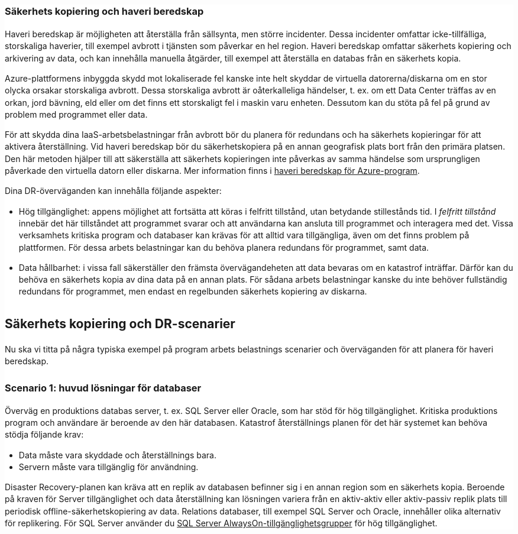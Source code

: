 ### <a name="backup-and-disaster-recovery"></a>Säkerhets kopiering och haveri beredskap

Haveri beredskap är möjligheten att återställa från sällsynta, men större incidenter. Dessa incidenter omfattar icke-tillfälliga, storskaliga haverier, till exempel avbrott i tjänsten som påverkar en hel region. Haveri beredskap omfattar säkerhets kopiering och arkivering av data, och kan innehålla manuella åtgärder, till exempel att återställa en databas från en säkerhets kopia.

Azure-plattformens inbyggda skydd mot lokaliserade fel kanske inte helt skyddar de virtuella datorerna/diskarna om en stor olycka orsakar storskaliga avbrott. Dessa storskaliga avbrott är oåterkalleliga händelser, t. ex. om ett Data Center träffas av en orkan, jord bävning, eld eller om det finns ett storskaligt fel i maskin varu enheten. Dessutom kan du stöta på fel på grund av problem med programmet eller data.

För att skydda dina IaaS-arbetsbelastningar från avbrott bör du planera för redundans och ha säkerhets kopieringar för att aktivera återställning. Vid haveri beredskap bör du säkerhetskopiera på en annan geografisk plats bort från den primära platsen. Den här metoden hjälper till att säkerställa att säkerhets kopieringen inte påverkas av samma händelse som ursprungligen påverkade den virtuella datorn eller diskarna. Mer information finns i [haveri beredskap för Azure-program](/azure/architecture/resiliency/disaster-recovery-azure-applications).

Dina DR-överväganden kan innehålla följande aspekter:

- Hög tillgänglighet: appens möjlighet att fortsätta att köras i felfritt tillstånd, utan betydande stillestånds tid. I *felfritt tillstånd* innebär det här tillståndet att programmet svarar och att användarna kan ansluta till programmet och interagera med det. Vissa verksamhets kritiska program och databaser kan krävas för att alltid vara tillgängliga, även om det finns problem på plattformen. För dessa arbets belastningar kan du behöva planera redundans för programmet, samt data.

- Data hållbarhet: i vissa fall säkerställer den främsta övervägandeheten att data bevaras om en katastrof inträffar. Därför kan du behöva en säkerhets kopia av dina data på en annan plats. För sådana arbets belastningar kanske du inte behöver fullständig redundans för programmet, men endast en regelbunden säkerhets kopiering av diskarna.

## <a name="backup-and-dr-scenarios"></a>Säkerhets kopiering och DR-scenarier

Nu ska vi titta på några typiska exempel på program arbets belastnings scenarier och överväganden för att planera för haveri beredskap.

### <a name="scenario-1-major-database-solutions"></a>Scenario 1: huvud lösningar för databaser

Överväg en produktions databas server, t. ex. SQL Server eller Oracle, som har stöd för hög tillgänglighet. Kritiska produktions program och användare är beroende av den här databasen. Katastrof återställnings planen för det här systemet kan behöva stödja följande krav:

- Data måste vara skyddade och återställnings bara.
- Servern måste vara tillgänglig för användning.

Disaster Recovery-planen kan kräva att en replik av databasen befinner sig i en annan region som en säkerhets kopia. Beroende på kraven för Server tillgänglighet och data återställning kan lösningen variera från en aktiv-aktiv eller aktiv-passiv replik plats till periodisk offline-säkerhetskopiering av data. Relations databaser, till exempel SQL Server och Oracle, innehåller olika alternativ för replikering. För SQL Server använder du [SQL Server AlwaysOn-tillgänglighetsgrupper](/sql/database-engine/availability-groups/windows/always-on-availability-groups-sql-server) för hög tillgänglighet.

